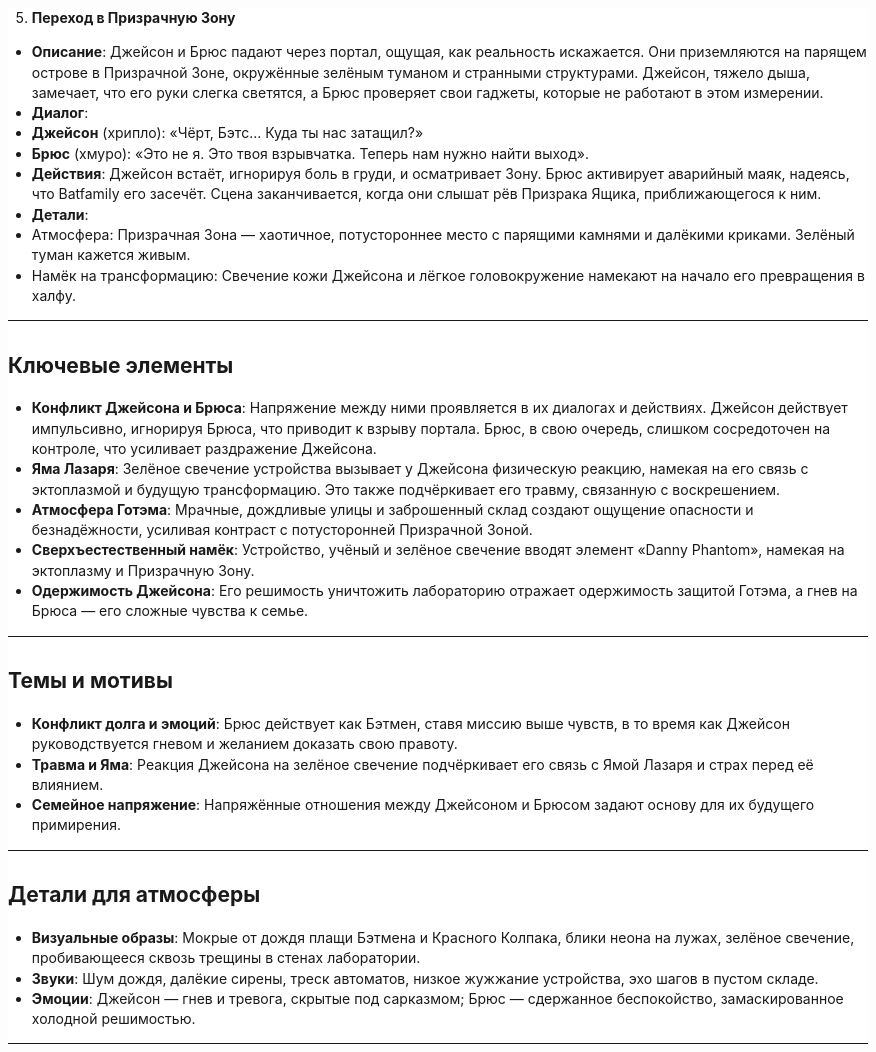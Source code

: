 5. **Переход в Призрачную Зону**

- **Описание**: Джейсон и Брюс падают через портал, ощущая, как реальность искажается. Они приземляются на парящем острове в Призрачной Зоне, окружённые зелёным туманом и странными структурами. Джейсон, тяжело дыша, замечает, что его руки слегка светятся, а Брюс проверяет свои гаджеты, которые не работают в этом измерении.
- **Диалог**:
- **Джейсон** (хрипло): «Чёрт, Бэтс… Куда ты нас затащил?»
- **Брюс** (хмуро): «Это не я. Это твоя взрывчатка. Теперь нам нужно найти выход».
- **Действия**: Джейсон встаёт, игнорируя боль в груди, и осматривает Зону. Брюс активирует аварийный маяк, надеясь, что Batfamily его засечёт. Сцена заканчивается, когда они слышат рёв Призрака Ящика, приближающегося к ним.
- **Детали**:
- Атмосфера: Призрачная Зона — хаотичное, потустороннее место с парящими камнями и далёкими криками. Зелёный туман кажется живым.
- Намёк на трансформацию: Свечение кожи Джейсона и лёгкое головокружение намекают на начало его превращения в халфу.

---

## Ключевые элементы

- **Конфликт Джейсона и Брюса**: Напряжение между ними проявляется в их диалогах и действиях. Джейсон действует импульсивно, игнорируя Брюса, что приводит к взрыву портала. Брюс, в свою очередь, слишком сосредоточен на контроле, что усиливает раздражение Джейсона.
- **Яма Лазаря**: Зелёное свечение устройства вызывает у Джейсона физическую реакцию, намекая на его связь с эктоплазмой и будущую трансформацию. Это также подчёркивает его травму, связанную с воскрешением.
- **Атмосфера Готэма**: Мрачные, дождливые улицы и заброшенный склад создают ощущение опасности и безнадёжности, усиливая контраст с потусторонней Призрачной Зоной.
- **Сверхъестественный намёк**: Устройство, учёный и зелёное свечение вводят элемент «Danny Phantom», намекая на эктоплазму и Призрачную Зону.
- **Одержимость Джейсона**: Его решимость уничтожить лабораторию отражает одержимость защитой Готэма, а гнев на Брюса — его сложные чувства к семье.

---

## Темы и мотивы

- **Конфликт долга и эмоций**: Брюс действует как Бэтмен, ставя миссию выше чувств, в то время как Джейсон руководствуется гневом и желанием доказать свою правоту.
- **Травма и Яма**: Реакция Джейсона на зелёное свечение подчёркивает его связь с Ямой Лазаря и страх перед её влиянием.
- **Семейное напряжение**: Напряжённые отношения между Джейсоном и Брюсом задают основу для их будущего примирения.

---

## Детали для атмосферы

- **Визуальные образы**: Мокрые от дождя плащи Бэтмена и Красного Колпака, блики неона на лужах, зелёное свечение, пробивающееся сквозь трещины в стенах лаборатории.
- **Звуки**: Шум дождя, далёкие сирены, треск автоматов, низкое жужжание устройства, эхо шагов в пустом складе.
- **Эмоции**: Джейсон — гнев и тревога, скрытые под сарказмом; Брюс — сдержанное беспокойство, замаскированное холодной решимостью.

---